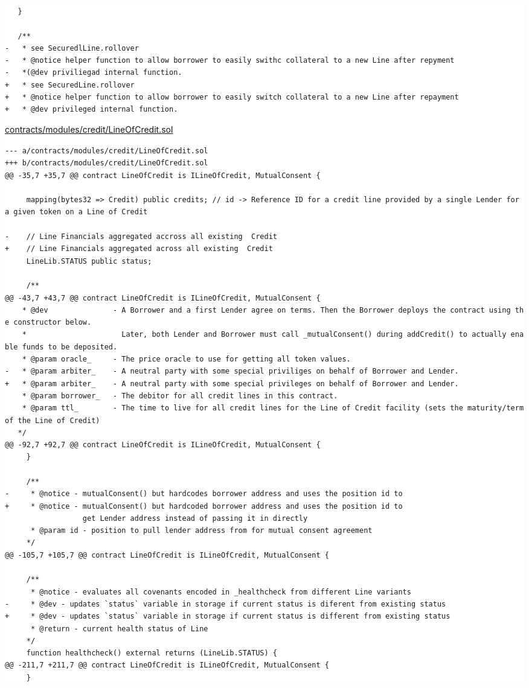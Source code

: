 ```shell
   }

   /**
-   * see SecuredlLine.rollover
-   * @notice helper function to allow borrower to easily swithc collateral to a new Line after repyment
-   *(@dev priviliegad internal function.
+   * see SecuredLine.rollover
+   * @notice helper function to allow borrower to easily switch collateral to a new Line after repayment
+   * @dev privileged internal function.
```

[contracts/modules/credit/LineOfCredit.sol](https://github.com/debtdao/Line-of-Credit/blob/audit/code4rena-2022-11-03/contracts/modules/credit/LineOfCredit.sol)
```shell
--- a/contracts/modules/credit/LineOfCredit.sol
+++ b/contracts/modules/credit/LineOfCredit.sol
@@ -35,7 +35,7 @@ contract LineOfCredit is ILineOfCredit, MutualConsent {

     mapping(bytes32 => Credit) public credits; // id -> Reference ID for a credit line provided by a single Lender for a given token on a Line of Credit

-    // Line Financials aggregated accross all existing  Credit
+    // Line Financials aggregated across all existing  Credit
     LineLib.STATUS public status;

     /**
@@ -43,7 +43,7 @@ contract LineOfCredit is ILineOfCredit, MutualConsent {
    * @dev               - A Borrower and a first Lender agree on terms. Then the Borrower deploys the contract using the constructor below.
    *                      Later, both Lender and Borrower must call _mutualConsent() during addCredit() to actually enable funds to be deposited.
    * @param oracle_     - The price oracle to use for getting all token values.
-   * @param arbiter_    - A neutral party with some special priviliges on behalf of Borrower and Lender.
+   * @param arbiter_    - A neutral party with some special privileges on behalf of Borrower and Lender.
    * @param borrower_   - The debitor for all credit lines in this contract.
    * @param ttl_        - The time to live for all credit lines for the Line of Credit facility (sets the maturity/term of the Line of Credit)
   */
@@ -92,7 +92,7 @@ contract LineOfCredit is ILineOfCredit, MutualConsent {
     }

     /**
-     * @notice - mutualConsent() but hardcodes borrower address and uses the position id to
+     * @notice - mutualConsent() but hardcoded borrower address and uses the position id to
                  get Lender address instead of passing it in directly
      * @param id - position to pull lender address from for mutual consent agreement
     */
@@ -105,7 +105,7 @@ contract LineOfCredit is ILineOfCredit, MutualConsent {

     /**
      * @notice - evaluates all covenants encoded in _healthcheck from different Line variants
-     * @dev - updates `status` variable in storage if current status is diferent from existing status
+     * @dev - updates `status` variable in storage if current status is different from existing status
      * @return - current health status of Line
     */
     function healthcheck() external returns (LineLib.STATUS) {
@@ -211,7 +211,7 @@ contract LineOfCredit is ILineOfCredit, MutualConsent {
     }
```